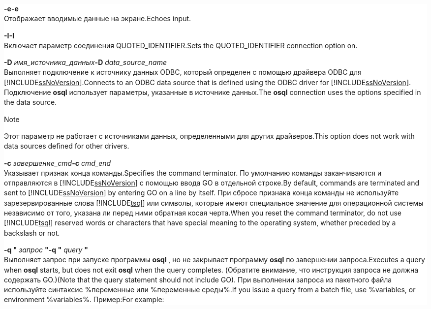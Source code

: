  <span data-ttu-id="8e205-173">**-e**</span><span class="sxs-lookup"><span data-stu-id="8e205-173">**-e**</span></span>  
 <span data-ttu-id="8e205-174">Отображает вводимые данные на экране.</span><span class="sxs-lookup"><span data-stu-id="8e205-174">Echoes input.</span></span>  
  
 <span data-ttu-id="8e205-175">**-I**</span><span class="sxs-lookup"><span data-stu-id="8e205-175">**-I**</span></span>  
 <span data-ttu-id="8e205-176">Включает параметр соединения QUOTED_IDENTIFIER.</span><span class="sxs-lookup"><span data-stu-id="8e205-176">Sets the QUOTED_IDENTIFIER connection option on.</span></span>  
  
 <span data-ttu-id="8e205-177">**-D** _имя_источника_данных_</span><span class="sxs-lookup"><span data-stu-id="8e205-177">**-D** _data_source_name_</span></span>  
 <span data-ttu-id="8e205-178">Выполняет подключение к источнику данных ODBC, который определен с помощью драйвера ODBC для [!INCLUDE[ssNoVersion](../includes/ssnoversion-md.md)].</span><span class="sxs-lookup"><span data-stu-id="8e205-178">Connects to an ODBC data source that is defined using the ODBC driver for [!INCLUDE[ssNoVersion](../includes/ssnoversion-md.md)].</span></span> <span data-ttu-id="8e205-179">Подключение **osql** использует параметры, указанные в источнике данных.</span><span class="sxs-lookup"><span data-stu-id="8e205-179">The **osql** connection uses the options specified in the data source.</span></span>  
  
> [!NOTE]  
>  <span data-ttu-id="8e205-180">Этот параметр не работает с источниками данных, определенными для других драйверов.</span><span class="sxs-lookup"><span data-stu-id="8e205-180">This option does not work with data sources defined for other drivers.</span></span>  
  
 <span data-ttu-id="8e205-181">**-c** _завершение_cmd_</span><span class="sxs-lookup"><span data-stu-id="8e205-181">**-c** _cmd_end_</span></span>  
 <span data-ttu-id="8e205-182">Указывает признак конца команды.</span><span class="sxs-lookup"><span data-stu-id="8e205-182">Specifies the command terminator.</span></span> <span data-ttu-id="8e205-183">По умолчанию команды заканчиваются и отправляются в [!INCLUDE[ssNoVersion](../includes/ssnoversion-md.md)] с помощью ввода GO в отдельной строке.</span><span class="sxs-lookup"><span data-stu-id="8e205-183">By default, commands are terminated and sent to [!INCLUDE[ssNoVersion](../includes/ssnoversion-md.md)] by entering GO on a line by itself.</span></span> <span data-ttu-id="8e205-184">При сбросе признака конца команды не используйте зарезервированные слова [!INCLUDE[tsql](../includes/tsql-md.md)] или символы, которые имеют специальное значение для операционной системы независимо от того, указана ли перед ними обратная косая черта.</span><span class="sxs-lookup"><span data-stu-id="8e205-184">When you reset the command terminator, do not use [!INCLUDE[tsql](../includes/tsql-md.md)] reserved words or characters that have special meaning to the operating system, whether preceded by a backslash or not.</span></span>  
  
 <span data-ttu-id="8e205-185">**-q "** _запрос_ **"**</span><span class="sxs-lookup"><span data-stu-id="8e205-185">**-q "** _query_ **"**</span></span>  
 <span data-ttu-id="8e205-186">Выполняет запрос при запуске программы **osql** , но не закрывает программу **osql** по завершении запроса.</span><span class="sxs-lookup"><span data-stu-id="8e205-186">Executes a query when **osql** starts, but does not exit **osql** when the query completes.</span></span> <span data-ttu-id="8e205-187">(Обратите внимание, что инструкция запроса не должна содержать GO.)</span><span class="sxs-lookup"><span data-stu-id="8e205-187">(Note that the query statement should not include GO).</span></span> <span data-ttu-id="8e205-188">При выполнении запроса из пакетного файла используйте синтаксис %переменные или %переменные среды%.</span><span class="sxs-lookup"><span data-stu-id="8e205-188">If you issue a query from a batch file, use %variables, or environment %variables%.</span></span> <span data-ttu-id="8e205-189">Пример:</span><span class="sxs-lookup"><span data-stu-id="8e205-189">For example:</span></span>  
  